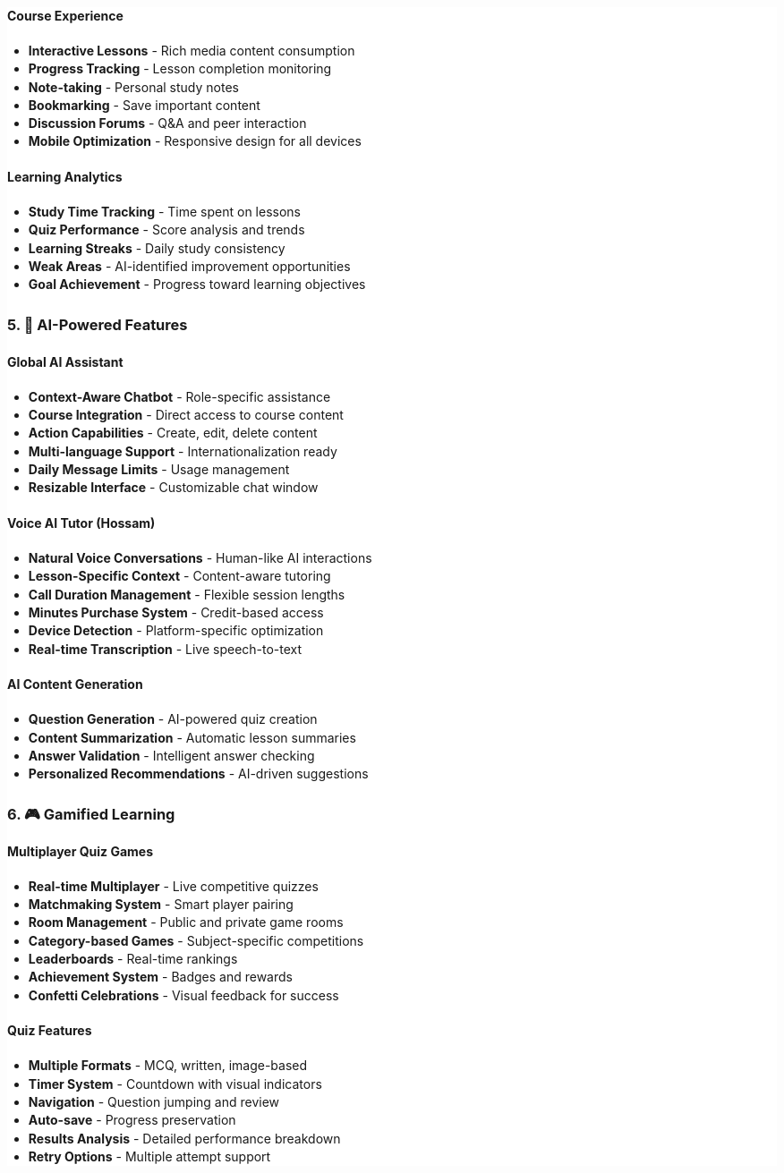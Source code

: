 #### Course Experience
- **Interactive Lessons** - Rich media content consumption
- **Progress Tracking** - Lesson completion monitoring
- **Note-taking** - Personal study notes
- **Bookmarking** - Save important content
- **Discussion Forums** - Q&A and peer interaction
- **Mobile Optimization** - Responsive design for all devices

#### Learning Analytics
- **Study Time Tracking** - Time spent on lessons
- **Quiz Performance** - Score analysis and trends
- **Learning Streaks** - Daily study consistency
- **Weak Areas** - AI-identified improvement opportunities
- **Goal Achievement** - Progress toward learning objectives

### 5. 🤖 AI-Powered Features

#### Global AI Assistant
- **Context-Aware Chatbot** - Role-specific assistance
- **Course Integration** - Direct access to course content
- **Action Capabilities** - Create, edit, delete content
- **Multi-language Support** - Internationalization ready
- **Daily Message Limits** - Usage management
- **Resizable Interface** - Customizable chat window

#### Voice AI Tutor (Hossam)
- **Natural Voice Conversations** - Human-like AI interactions
- **Lesson-Specific Context** - Content-aware tutoring
- **Call Duration Management** - Flexible session lengths
- **Minutes Purchase System** - Credit-based access
- **Device Detection** - Platform-specific optimization
- **Real-time Transcription** - Live speech-to-text

#### AI Content Generation
- **Question Generation** - AI-powered quiz creation
- **Content Summarization** - Automatic lesson summaries
- **Answer Validation** - Intelligent answer checking
- **Personalized Recommendations** - AI-driven suggestions

### 6. 🎮 Gamified Learning

#### Multiplayer Quiz Games
- **Real-time Multiplayer** - Live competitive quizzes
- **Matchmaking System** - Smart player pairing
- **Room Management** - Public and private game rooms
- **Category-based Games** - Subject-specific competitions
- **Leaderboards** - Real-time rankings
- **Achievement System** - Badges and rewards
- **Confetti Celebrations** - Visual feedback for success

#### Quiz Features
- **Multiple Formats** - MCQ, written, image-based
- **Timer System** - Countdown with visual indicators
- **Navigation** - Question jumping and review
- **Auto-save** - Progress preservation
- **Results Analysis** - Detailed performance breakdown
- **Retry Options** - Multiple attempt support
